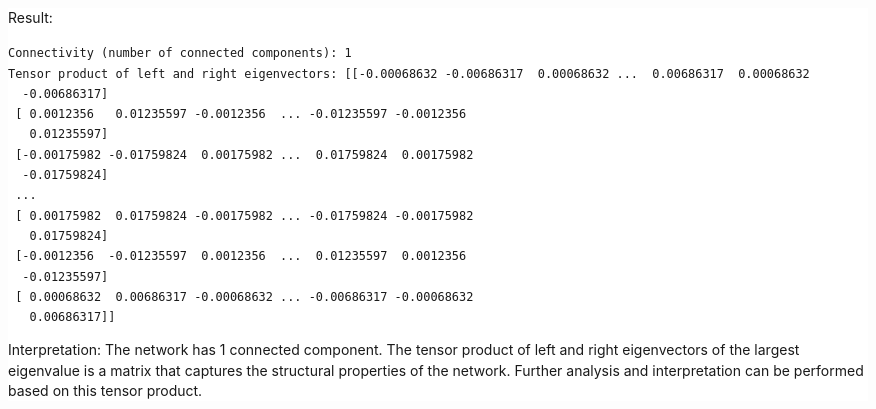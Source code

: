 Result:
```
Connectivity (number of connected components): 1
Tensor product of left and right eigenvectors: [[-0.00068632 -0.00686317  0.00068632 ...  0.00686317  0.00068632
  -0.00686317]
 [ 0.0012356   0.01235597 -0.0012356  ... -0.01235597 -0.0012356
   0.01235597]
 [-0.00175982 -0.01759824  0.00175982 ...  0.01759824  0.00175982
  -0.01759824]
 ...
 [ 0.00175982  0.01759824 -0.00175982 ... -0.01759824 -0.00175982
   0.01759824]
 [-0.0012356  -0.01235597  0.0012356  ...  0.01235597  0.0012356
  -0.01235597]
 [ 0.00068632  0.00686317 -0.00068632 ... -0.00686317 -0.00068632
   0.00686317]]
```
Interpretation: The network has 1 connected component. The tensor product of left and right eigenvectors of the largest eigenvalue is a matrix that captures the structural properties of the network. Further analysis and interpretation can be performed based on this tensor product.




